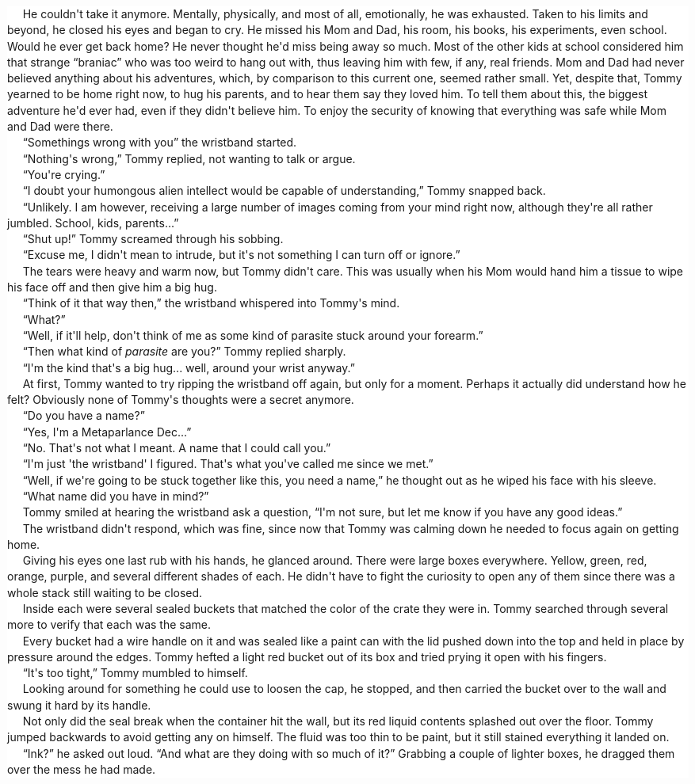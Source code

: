 &nbsp;&nbsp;&nbsp;&nbsp;&nbsp;He couldn't take it anymore. Mentally, physically, and most of all, emotionally, he was exhausted. Taken to his limits and beyond, he closed his eyes and began to cry. He missed his Mom and Dad, his room, his books, his experiments, even school. Would he ever get back home? He never thought he'd miss being away so much. Most of the other kids at school considered him that strange “braniac” who was too weird to hang out with, thus leaving him with few, if any, real friends. Mom and Dad had never believed anything about his adventures, which, by comparison to this current one, seemed rather small. Yet, despite that, Tommy yearned to be home right now, to hug his parents, and to hear them say they loved him. To tell them about this, the biggest adventure he'd ever had, even if they didn't believe him. To enjoy the security of knowing that everything was safe while Mom and Dad were there.<br>
&nbsp;&nbsp;&nbsp;&nbsp;&nbsp;“Somethings wrong with you” the wristband started.<br>
&nbsp;&nbsp;&nbsp;&nbsp;&nbsp;“Nothing's wrong,” Tommy replied, not wanting to talk or argue.<br>
&nbsp;&nbsp;&nbsp;&nbsp;&nbsp;“You're crying.”<br>
&nbsp;&nbsp;&nbsp;&nbsp;&nbsp;“I doubt your humongous alien intellect would be capable of understanding,” Tommy snapped back.<br>
&nbsp;&nbsp;&nbsp;&nbsp;&nbsp;“Unlikely. I am however, receiving a large number of images coming from your mind right now, although they're all rather jumbled. School, kids, parents...”<br>
&nbsp;&nbsp;&nbsp;&nbsp;&nbsp;“Shut up!” Tommy screamed through his sobbing.<br>
&nbsp;&nbsp;&nbsp;&nbsp;&nbsp;“Excuse me, I didn't mean to intrude, but it's not something I can turn off or ignore.”<br>
&nbsp;&nbsp;&nbsp;&nbsp;&nbsp;The tears were heavy and warm now, but Tommy didn't care. This was usually when his Mom would hand him a tissue to wipe his face off and then give him a big hug.<br>
&nbsp;&nbsp;&nbsp;&nbsp;&nbsp;“Think of it that way then,” the wristband whispered into Tommy's mind.<br>
&nbsp;&nbsp;&nbsp;&nbsp;&nbsp;“What?”<br>
&nbsp;&nbsp;&nbsp;&nbsp;&nbsp;“Well, if it'll help, don't think of me as some kind of parasite stuck around your forearm.”<br>
&nbsp;&nbsp;&nbsp;&nbsp;&nbsp;“Then what kind of *parasite* are you?” Tommy replied sharply.<br>
&nbsp;&nbsp;&nbsp;&nbsp;&nbsp;“I'm the kind that's a big hug... well, around your wrist anyway.”<br>
&nbsp;&nbsp;&nbsp;&nbsp;&nbsp;At first, Tommy wanted to try ripping the wristband off again, but only for a moment. Perhaps it actually did understand how he felt? Obviously none of Tommy's thoughts were a secret anymore. <br>
&nbsp;&nbsp;&nbsp;&nbsp;&nbsp;“Do you have a name?”<br>
&nbsp;&nbsp;&nbsp;&nbsp;&nbsp;“Yes, I'm a Metaparlance Dec...”<br>
&nbsp;&nbsp;&nbsp;&nbsp;&nbsp;“No. That's not what I meant. A name that I could call you.”<br>
&nbsp;&nbsp;&nbsp;&nbsp;&nbsp;“I'm just 'the wristband' I figured. That's what you've called me since we met.”<br>
&nbsp;&nbsp;&nbsp;&nbsp;&nbsp;“Well, if we're going to be stuck together like this, you need a name,” he thought out as he wiped his face with his sleeve.<br>
&nbsp;&nbsp;&nbsp;&nbsp;&nbsp;“What name did you have in mind?”<br>
&nbsp;&nbsp;&nbsp;&nbsp;&nbsp;Tommy smiled at hearing the wristband ask a question, “I'm not sure, but let me know if you have any good ideas.”<br>
&nbsp;&nbsp;&nbsp;&nbsp;&nbsp;The wristband didn't respond, which was fine, since now that Tommy was calming down he needed to focus again on getting home.<br>
&nbsp;&nbsp;&nbsp;&nbsp;&nbsp;Giving his eyes one last rub with his hands, he glanced around. There were large boxes everywhere. Yellow, green, red, orange, purple, and several different shades of each. He didn't have to fight the curiosity to open any of them since there was a whole stack still waiting to be closed. <br>
&nbsp;&nbsp;&nbsp;&nbsp;&nbsp;Inside each were several sealed buckets that matched the color of the crate they were in. Tommy searched through several more to verify that each was the same.<br>
&nbsp;&nbsp;&nbsp;&nbsp;&nbsp;Every bucket had a wire handle on it and was sealed like a paint can with the lid pushed down into the top and held in place by pressure around the edges. Tommy hefted a light red bucket out of its box and tried prying it open with his fingers.<br>
&nbsp;&nbsp;&nbsp;&nbsp;&nbsp;“It's too tight,” Tommy mumbled to himself.<br>
&nbsp;&nbsp;&nbsp;&nbsp;&nbsp;Looking around for something he could use to loosen the cap, he stopped, and then carried the bucket over to the wall and swung it hard by its handle.<br>
&nbsp;&nbsp;&nbsp;&nbsp;&nbsp;Not only did the seal break when the container hit the wall, but its red liquid contents splashed out over the floor. Tommy jumped backwards to avoid getting any on himself. The fluid was too thin to be paint, but it still stained everything it landed on.<br>
&nbsp;&nbsp;&nbsp;&nbsp;&nbsp;“Ink?” he asked out loud. “And what are they doing with so much of it?” Grabbing a couple of lighter boxes, he dragged them over the mess he had made.<br>